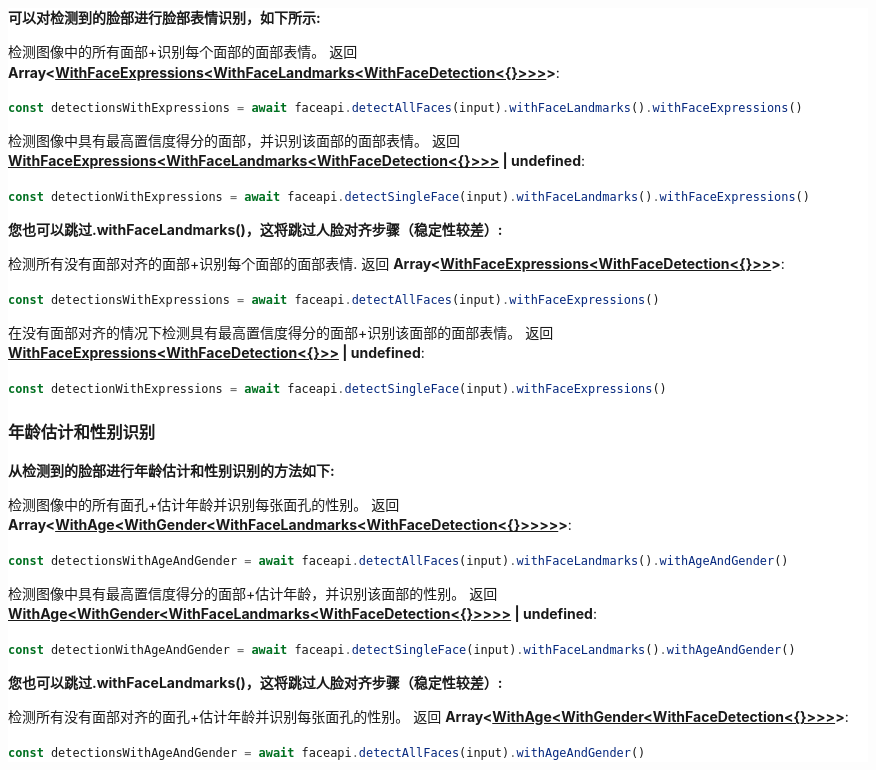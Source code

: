 **可以对检测到的脸部进行脸部表情识别，如下所示:**

检测图像中的所有面部+识别每个面部的面部表情。 返回 **Array<[WithFaceExpressions<WithFaceLandmarks<WithFaceDetection<{}>>>](#getting-started-utility-classes)>**:

``` javascript
const detectionsWithExpressions = await faceapi.detectAllFaces(input).withFaceLandmarks().withFaceExpressions()
```

检测图像中具有最高置信度得分的面部，并识别该面部的面部表情。 返回 **[WithFaceExpressions<WithFaceLandmarks<WithFaceDetection<{}>>>](#getting-started-utility-classes) | undefined**:

``` javascript
const detectionWithExpressions = await faceapi.detectSingleFace(input).withFaceLandmarks().withFaceExpressions()
```

**您也可以跳过.withFaceLandmarks()，这将跳过人脸对齐步骤（稳定性较差）:**

检测所有没有面部对齐的面部+识别每个面部的面部表情. 返回 **Array<[WithFaceExpressions<WithFaceDetection<{}>>](#getting-started-utility-classes)>**:

``` javascript
const detectionsWithExpressions = await faceapi.detectAllFaces(input).withFaceExpressions()
```

在没有面部对齐的情况下检测具有最高置信度得分的面部+识别该面部的面部表情。 返回 **[WithFaceExpressions<WithFaceDetection<{}>>](#getting-started-utility-classes) | undefined**:

``` javascript
const detectionWithExpressions = await faceapi.detectSingleFace(input).withFaceExpressions()
```

### 年龄估计和性别识别

**从检测到的脸部进行年龄估计和性别识别的方法如下:**

检测图像中的所有面孔+估计年龄并识别每张面孔的性别。 返回 **Array<[WithAge<WithGender<WithFaceLandmarks<WithFaceDetection<{}>>>>](#getting-started-utility-classes)>**:

``` javascript
const detectionsWithAgeAndGender = await faceapi.detectAllFaces(input).withFaceLandmarks().withAgeAndGender()
```

检测图像中具有最高置信度得分的面部+估计年龄，并识别该面部的性别。 返回 **[WithAge<WithGender<WithFaceLandmarks<WithFaceDetection<{}>>>>](#getting-started-utility-classes) | undefined**:

``` javascript
const detectionWithAgeAndGender = await faceapi.detectSingleFace(input).withFaceLandmarks().withAgeAndGender()
```

**您也可以跳过.withFaceLandmarks()，这将跳过人脸对齐步骤（稳定性较差）:**

检测所有没有面部对齐的面孔+估计年龄并识别每张面孔的性别。 返回 **Array<[WithAge<WithGender<WithFaceDetection<{}>>>](#getting-started-utility-classes)>**:

``` javascript
const detectionsWithAgeAndGender = await faceapi.detectAllFaces(input).withAgeAndGender()
```

